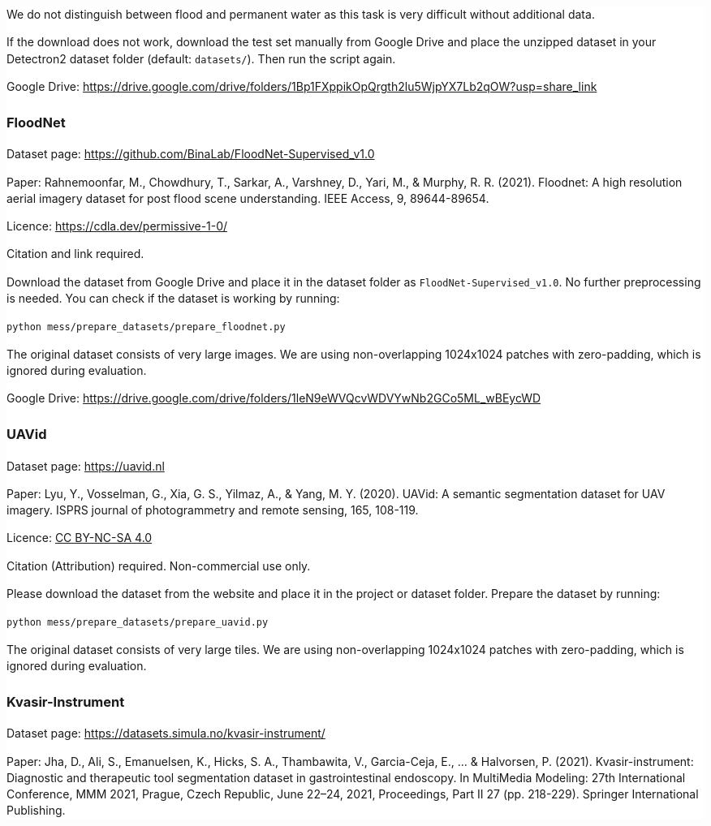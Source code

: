 We do not distinguish between flood and permanent water as this task is very difficult without additional data.

If the download does not work, download the test set manually from Google Drive and place the unzipped dataset in your Detectron2 dataset folder (default: `datasets/`). Then run the script again.

Google Drive: https://drive.google.com/drive/folders/1Bp1FXppikOpQrgth2lu5WjpYX7Lb2qOW?usp=share_link

### FloodNet

Dataset page: https://github.com/BinaLab/FloodNet-Supervised_v1.0

Paper: Rahnemoonfar, M., Chowdhury, T., Sarkar, A., Varshney, D., Yari, M., & Murphy, R. R. (2021). Floodnet: A high resolution aerial imagery dataset for post flood scene understanding. IEEE Access, 9, 89644-89654.

Licence: https://cdla.dev/permissive-1-0/

Citation and link required.

Download the dataset from Google Drive and place it in the dataset folder as `FloodNet-Supervised_v1.0`. No further preprocessing is needed. You can check if the dataset is working by running:
```sh
python mess/prepare_datasets/prepare_floodnet.py
```
The original dataset consists of very large images. We are using non-overlapping 1024x1024 patches with zero-padding, which is ignored during evaluation.


Google Drive: https://drive.google.com/drive/folders/1leN9eWVQcvWDVYwNb2GCo5ML_wBEycWD

### UAVid

Dataset page: https://uavid.nl

Paper: Lyu, Y., Vosselman, G., Xia, G. S., Yilmaz, A., & Yang, M. Y. (2020). UAVid: A semantic segmentation dataset for UAV imagery. ISPRS journal of photogrammetry and remote sensing, 165, 108-119.

Licence: [CC BY-NC-SA 4.0](https://uavid.nl/)

Citation (Attribution) required. Non-commercial use only.

Please download the dataset from the website and place it in the project or dataset folder. Prepare the dataset by running:
```sh
python mess/prepare_datasets/prepare_uavid.py
```
The original dataset consists of very large tiles. We are using non-overlapping 1024x1024 patches with zero-padding, which is ignored during evaluation.

### Kvasir-Instrument

Dataset page: https://datasets.simula.no/kvasir-instrument/

Paper: Jha, D., Ali, S., Emanuelsen, K., Hicks, S. A., Thambawita, V., Garcia-Ceja, E., ... & Halvorsen, P. (2021). Kvasir-instrument: Diagnostic and therapeutic tool segmentation dataset in gastrointestinal endoscopy. In MultiMedia Modeling: 27th International Conference, MMM 2021, Prague, Czech Republic, June 22–24, 2021, Proceedings, Part II 27 (pp. 218-229). Springer International Publishing.
